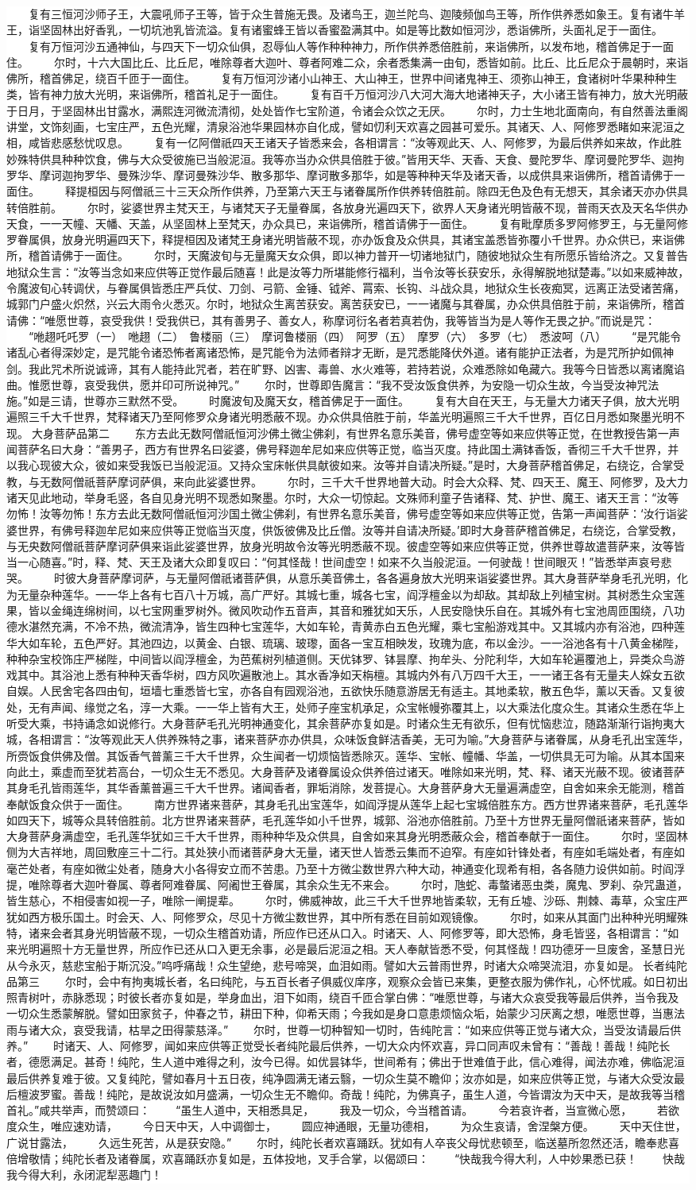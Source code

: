 　　复有三恒河沙师子王，大震吼师子王等，皆于众生普施无畏。及诸鸟王，迦兰陀鸟、迦陵频伽鸟王等，所作供养悉如象王。复有诸牛羊王，诣坚固林出好香乳，一切坑池乳皆流溢。复有诸蜜蜂王皆以香蜜盈满其中。如是等比数如恒河沙，悉诣佛所，头面礼足于一面住。
　　复有万恒河沙五通神仙，与四天下一切众仙俱，忍辱仙人等作种种神力，所作供养悉倍胜前，来诣佛所，以发布地，稽首佛足于一面住。
　　尔时，十六大国比丘、比丘尼，唯除尊者大迦叶、尊者阿难二众，余者悉集满一由旬，悉皆如前。比丘、比丘尼众于晨朝时，来诣佛所，稽首佛足，绕百千匝于一面住。
　　复有万恒河沙诸小山神王、大山神王，世界中间诸鬼神王、须弥山神王，食诸树叶华果种种生类，皆有神力放大光明，来诣佛所，稽首礼足于一面住。
　　复有百千万恒河沙八大河大海大地诸神天子，大小诸王皆有神力，放大光明蔽于日月，于坚固林出甘露水，满熙连河微流清彻，处处皆作七宝阶道，令诸会众饮之无厌。
　　尔时，力士生地北面南向，有自然善法重阁讲堂，文饰刻画，七宝庄严，五色光耀，清泉浴池华果园林亦自化成，譬如忉利天欢喜之园甚可爱乐。其诸天、人、阿修罗悉睹如来泥洹之相，咸皆悲感愁忧叹息。
　　复有一亿阿僧祇四天王诸天子皆悉来会，各相谓言：“汝等观此天、人、阿修罗，为最后供养如来故，作此胜妙殊特供具种种饮食，佛与大众受彼施已当般泥洹。我等亦当办众供具倍胜于彼。”皆用天华、天香、天食、曼陀罗华、摩诃曼陀罗华、迦拘罗华、摩诃迦拘罗华、曼殊沙华、摩诃曼殊沙华、散多那华、摩诃散多那华，如是等种种天华及诸天香，以成供具来诣佛所，稽首请佛于一面住。
　　释提桓因与阿僧祇三十三天众所作供养，乃至第六天王与诸眷属所作供养转倍胜前。除四无色及色有无想天，其余诸天亦办供具转倍胜前。
　　尔时，娑婆世界主梵天王，与诸梵天子无量眷属，各放身光遍四天下，欲界人天身诸光明皆蔽不现，普雨天衣及天名华供办天食，一一天幢、天幡、天盖，从坚固林上至梵天，办众具已，来诣佛所，稽首请佛于一面住。
　　复有毗摩质多罗阿修罗王，与无量阿修罗眷属俱，放身光明遍四天下，释提桓因及诸梵王身诸光明皆蔽不现，亦办饭食及众供具，其诸宝盖悉皆弥覆小千世界。办众供已，来诣佛所，稽首请佛于一面住。
　　尔时，天魔波旬与无量魔天女众俱，即以神力普开一切诸地狱门，随彼地狱众生有所愿乐皆给济之。又复普告地狱众生言：“汝等当念如来应供等正觉作最后随喜！此是汝等力所堪能修行福利，当令汝等长获安乐，永得解脱地狱楚毒。”以如来威神故，令魔波旬心转调伏，与眷属俱皆悉庄严兵仗、刀剑、弓箭、金锤、钺斧、罥索、长钩、斗战众具，地狱众生长夜痴冥，远离正法受诸苦痛，城郭门户盛火炽然，兴云大雨令火悉灭。尔时，地狱众生离苦获安。离苦获安已，一一诸魔与其眷属，办众供具倍胜于前，来诣佛所，稽首请佛：“唯愿世尊，哀受我供！受我供已，其有善男子、善女人，称摩诃衍名者若真若伪，我等皆当为是人等作无畏之护。”而说是咒：
　　“咃趐吒吒罗（一）　咃趐（二）　鲁楼丽（三）　摩诃鲁楼丽（四）　阿罗（五）　摩罗（六）　多罗（七）　悉波呵（八）
　　“是咒能令诸乱心者得深妙定，是咒能令诸恐怖者离诸恐怖，是咒能令为法师者辩才无断，是咒悉能降伏外道。诸有能护正法者，为是咒所护如佩神剑。我此咒术所说诚谛，其有人能持此咒者，若在旷野、凶害、毒兽、水火难等，若持若说，众难悉除如龟藏六。我等今日皆悉以离诸魔谄曲。惟愿世尊，哀受我供，愿并印可所说神咒。”
　　尔时，世尊即告魔言：“我不受汝饭食供养，为安隐一切众生故，今当受汝神咒法施。”如是三请，世尊亦三默然不受。
　　时魔波旬及魔天女，稽首佛足于一面住。
　　复有大自在天王，与无量大力诸天子俱，放大光明遍照三千大千世界，梵释诸天乃至阿修罗众身诸光明悉蔽不现。办众供具倍胜于前，华盖光明遍照三千大千世界，百亿日月悉如聚墨光明不现。
大身菩萨品第二
　　东方去此无数阿僧祇恒河沙佛土微尘佛刹，有世界名意乐美音，佛号虚空等如来应供等正觉，在世教授告第一声闻菩萨名曰大身：“善男子，西方有世界名曰娑婆，佛号释迦牟尼如来应供等正觉，临当灭度。持此国土满钵香饭，香彻三千大千世界，并以我心现彼大众，彼如来受我饭已当般泥洹。又持众宝床帐供具献彼如来。汝等并自请决所疑。”是时，大身菩萨稽首佛足，右绕讫，合掌受教，与无数阿僧祇菩萨摩诃萨俱，来向此娑婆世界。
　　尔时，三千大千世界地普大动。时会大众释、梵、四天王、魔王、阿修罗，及大力诸天见此地动，举身毛竖，各自见身光明不现悉如聚墨。尔时，大众一切惊起。文殊师利童子告诸释、梵、护世、魔王、诸天王言：“汝等勿怖！汝等勿怖！东方去此无数阿僧祇恒河沙国土微尘佛刹，有世界名意乐美音，佛号虚空等如来应供等正觉，告第一声闻菩萨：‘汝行诣娑婆世界，有佛号释迦牟尼如来应供等正觉临当灭度，供饭彼佛及比丘僧。汝等并自请决所疑。’即时大身菩萨稽首佛足，右绕讫，合掌受教，与无央数阿僧祇菩萨摩诃萨俱来诣此娑婆世界，放身光明故令汝等光明悉蔽不现。彼虚空等如来应供等正觉，供养世尊故遣菩萨来，汝等皆当一心随喜。”时，释、梵、天王及诸大众即复叹曰：“何其怪哉！世间虚空！如来不久当般泥洹。一何驶哉！世间眼灭！”皆悉举声哀号悲哭。
　　时彼大身菩萨摩诃萨，与无量阿僧祇诸菩萨俱，从意乐美音佛土，各各遍身放大光明来诣娑婆世界。其大身菩萨举身毛孔光明，化为无量杂种莲华。一一华上各有七百八十万城，高广严好。其城七重，城各七宝，阎浮檀金以为却敌。其却敌上列植宝树。其树悉生众宝莲果，皆以金绳连绵树间，以七宝网重罗树外。微风吹动作五音声，其音和雅犹如天乐，人民安隐快乐自在。其城外有七宝池周匝围绕，八功德水湛然充满，不冷不热，微流清净，皆生四种七宝莲华，大如车轮，青黄赤白五色光耀，乘七宝船游戏其中。又其城内亦有浴池，四种莲华大如车轮，五色严好。其池四边，以黄金、白银、琉璃、玻瓈，面各一宝互相映发，玫瑰为底，布以金沙。一一浴池各有十八黄金梯陛，种种杂宝校饰庄严梯陛，中间皆以阎浮檀金，为芭蕉树列植道侧。天优钵罗、钵昙摩、拘牟头、分陀利华，大如车轮遍覆池上，异类众鸟游戏其中。其浴池上悉有种种天香华树，四方风吹遍散池上。其水香净如天栴檀。其城内外有八万四千大王，一一诸王各有无量夫人婇女五欲自娱。人民舍宅各四由旬，垣墙七重悉皆七宝，亦各自有园观浴池，五欲快乐随意游居无有适主。其地柔软，散五色华，薰以天香。又复彼处，无有声闻、缘觉之名，淳一大乘。一一华上皆有大王，处师子座宝机承足，众宝帐幔弥覆其上，以大乘法化度众生。其诸众生悉在华上听受大乘，书持诵念如说修行。大身菩萨毛孔光明神通变化，其余菩萨亦复如是。时诸众生无有欲乐，但有忧恼悲泣，随路渐渐行诣拘夷大城，各相谓言：“汝等观此天人供养殊特之事，诸来菩萨亦办供具，众味饭食鲜洁香美，无可为喻。”大身菩萨与诸眷属，从身毛孔出宝莲华，所赍饭食供佛及僧。其饭香气普薰三千大千世界，众生闻者一切烦恼皆悉除灭。莲华、宝帐、幢幡、华盖，一切供具无可为喻。从其本国来向此土，乘虚而至犹若高台，一切众生无不悉见。大身菩萨及诸眷属设众供养倍过诸天。唯除如来光明，梵、释、诸天光蔽不现。彼诸菩萨其身毛孔皆雨莲华，其华香薰普遍三千大千世界。诸闻香者，罪垢消除，发菩提心。大身菩萨身大无量遍满虚空，自舍如来余无能测，稽首奉献饭食众供于一面住。
　　南方世界诸来菩萨，其身毛孔出宝莲华，如阎浮提从莲华上起七宝城倍胜东方。西方世界诸来菩萨，毛孔莲华如四天下，城等众具转倍胜前。北方世界诸来菩萨，毛孔莲华如小千世界，城郭、浴池亦倍胜前。乃至十方世界无量阿僧祇诸来菩萨，皆如大身菩萨身满虚空，毛孔莲华犹如三千大千世界，雨种种华及众供具，自舍如来其身光明悉蔽众会，稽首奉献于一面住。
　　尔时，坚固林侧为大吉祥地，周回敷座三十二行。其处狭小而诸菩萨身大无量，诸天世人皆悉云集而不迫窄。有座如针锋处者，有座如毛端处者，有座如毫芒处者，有座如微尘处者，随身大小各得安立而不苦患。乃至十方微尘数世界六种大动，神通变化现希有相，各各随力设供如前。时阎浮提，唯除尊者大迦叶眷属、尊者阿难眷属、阿阇世王眷属，其余众生无不来会。
　　尔时，虺蛇、毒螫诸恶虫类，魔鬼、罗刹、杂咒蛊道，皆生慈心，不相侵害如视一子，唯除一阐提辈。
　　尔时，佛威神故，此三千大千世界地皆柔软，无有丘墟、沙砾、荆棘、毒草，众宝庄严犹如西方极乐国土。时会天、人、阿修罗众，尽见十方微尘数世界，其中所有悉在目前如观镜像。
　　尔时，如来从其面门出种种光明耀殊特，诸来会者其身光明皆蔽不现，一切众生稽首劝请，所应作已还从口入。时诸天、人、阿修罗等，即大恐怖，身毛皆竖，各相谓言：“如来光明遍照十方无量世界，所应作已还从口入更无余事，必是最后泥洹之相。天人奉献皆悉不受，何其怪哉！四功德牙一旦废舍，圣慧日光从今永灭，慈悲宝船于斯沉没。”呜呼痛哉！众生望绝，悲号啼哭，血泪如雨。譬如大云普雨世界，时诸大众啼哭流泪，亦复如是。
长者纯陀品第三
　　尔时，会中有拘夷城长者，名曰纯陀，与五百长者子俱威仪庠序，观察众会皆已来集，更整衣服为佛作礼，心怀忧戚。如日初出照青树叶，赤脉悉现；时彼长者亦复如是，举身血出，泪下如雨，绕百千匝合掌白佛：“唯愿世尊，与诸大众哀受我等最后供养，当令我及一切众生悉蒙解脱。譬如田家贫子，仲春之节，耕田下种，仰希天雨；今我如是身口意患烦恼众垢，始蒙少习厌离之想，唯愿世尊，当惠法雨与诸大众，哀受我请，枯旱之田得蒙慈泽。”
　　尔时，世尊一切种智知一切时，告纯陀言：“如来应供等正觉与诸大众，当受汝请最后供养。”
　　时诸天、人、阿修罗，闻如来应供等正觉受长者纯陀最后供养，一切大众内怀欢喜，异口同声叹未曾有：“善哉！善哉！纯陀长者，德愿满足。甚奇！纯陀，生人道中难得之利，汝今已得。如优昙钵华，世间希有；佛出于世难值于此，信心难得，闻法亦难，佛临泥洹最后供养复难于彼。又复纯陀，譬如春月十五日夜，纯净圆满无诸云翳，一切众生莫不瞻仰；汝亦如是，如来应供等正觉，与诸大众受汝最后檀波罗蜜。善哉！纯陀，是故说汝如月盛满，一切众生无不瞻仰。奇哉！纯陀，为佛真子，虽生人道，今皆谓汝为天中天，是故我等当稽首礼。”咸共举声，而赞颂曰：
　　“虽生人道中，天相悉具足，
　　我及一切众，今当稽首请。
　　今若哀许者，当宣微心愿，
　　若欲度众生，唯应速劝请，
　　今日天中天，人中调御士，
　　圆应神通眼，无量功德相，
　　为众生哀请，舍涅槃方便。
　　天中天住世，广说甘露法，
　　久远生死苦，从是获安隐。”
　　尔时，纯陀长者欢喜踊跃。犹如有人卒丧父母忧悲顿至，临送墓所忽然还活，瞻奉悲喜倍增敬情；纯陀长者及诸眷属，欢喜踊跃亦复如是，五体投地，叉手合掌，以偈颂曰：
　　“快哉我今得大利，人中妙果悉已获！
　　快哉我今得大利，永闭泥犁恶趣门！